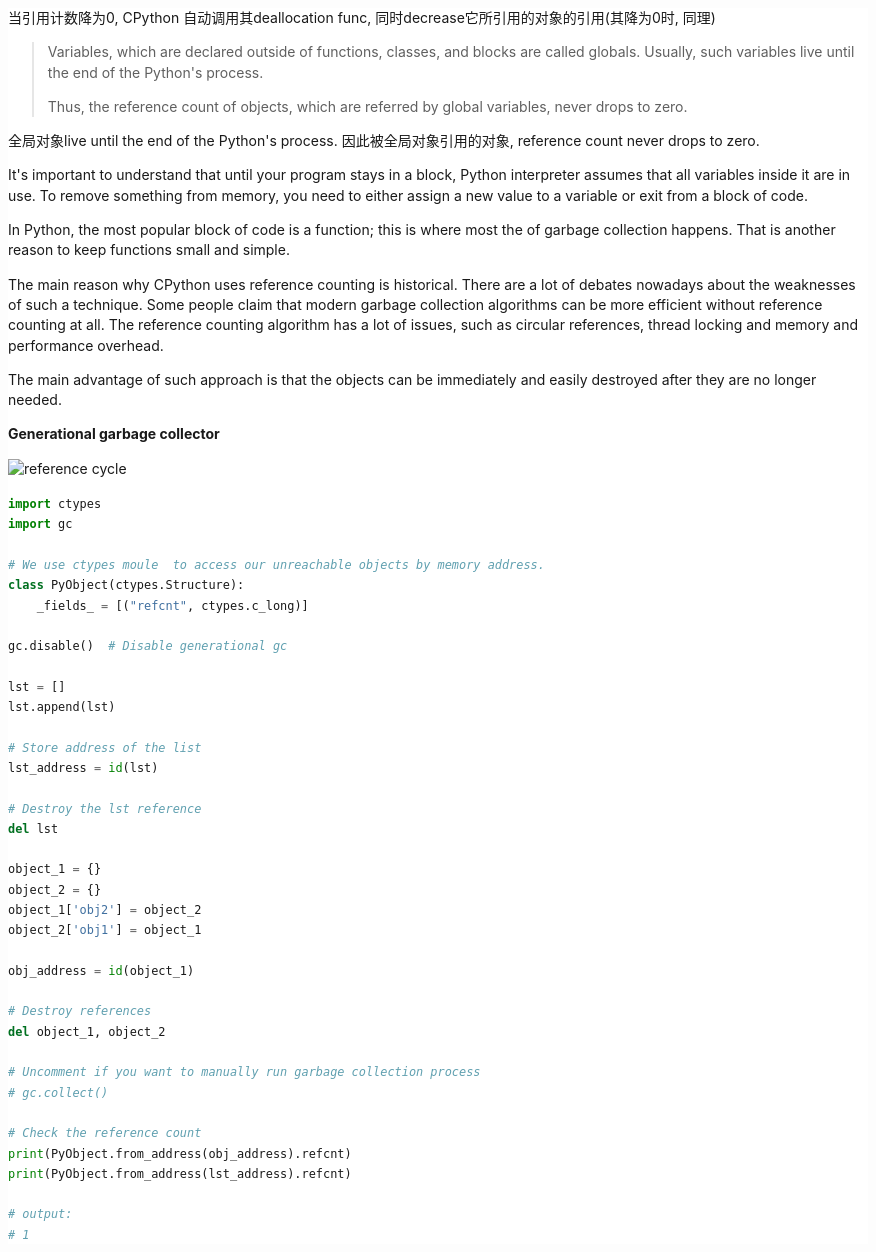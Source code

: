 当引用计数降为0, CPython 自动调用其deallocation func, 同时decrease它所引用的对象的引用(其降为0时, 同理)

> Variables, which are declared outside of functions, classes, and blocks are called globals. Usually, such variables live until the end of the Python's process.
>
> Thus, the reference count of objects, which are referred by global variables, never drops to zero.

全局对象live until the end of the Python's process. 因此被全局对象引用的对象, reference count never drops to zero.

It's important to understand that until your program stays in a block, Python interpreter assumes that all variables inside it are in use. To remove something from memory, you need to either assign a new value to a variable or exit from a block of code. 

In Python, the most popular block of code is a function; this is where most the of garbage collection happens. That is another reason to keep functions small and simple.

The main reason why CPython uses reference counting is historical. There are a lot of debates nowadays about the weaknesses of such a technique. Some people claim that modern garbage collection algorithms can be more efficient without reference counting at all. The reference counting algorithm has a lot of issues, such as circular references, thread locking and memory and performance overhead.

The main advantage of such approach is that the objects can be immediately and easily destroyed after they are no longer needed.

**Generational garbage collector**

![reference cycle](https://rushter.com/static/uploads/img/circularref.svg)

```python
import ctypes
import gc

# We use ctypes moule  to access our unreachable objects by memory address.
class PyObject(ctypes.Structure):
    _fields_ = [("refcnt", ctypes.c_long)]

gc.disable()  # Disable generational gc

lst = []
lst.append(lst)

# Store address of the list
lst_address = id(lst)

# Destroy the lst reference
del lst

object_1 = {}
object_2 = {}
object_1['obj2'] = object_2
object_2['obj1'] = object_1

obj_address = id(object_1)

# Destroy references
del object_1, object_2

# Uncomment if you want to manually run garbage collection process 
# gc.collect()

# Check the reference count
print(PyObject.from_address(obj_address).refcnt)
print(PyObject.from_address(lst_address).refcnt)

# output:
# 1
```